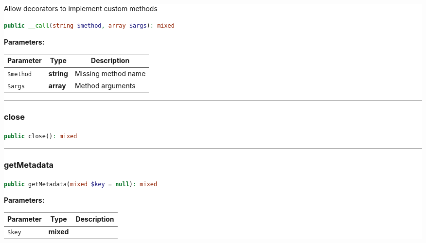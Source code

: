 Allow decorators to implement custom methods

```php
public __call(string $method, array $args): mixed
```








**Parameters:**

| Parameter | Type | Description |
|-----------|------|-------------|
| `$method` | **string** | Missing method name |
| `$args` | **array** | Method arguments |




***

### close



```php
public close(): mixed
```











***

### getMetadata



```php
public getMetadata(mixed $key = null): mixed
```








**Parameters:**

| Parameter | Type | Description |
|-----------|------|-------------|
| `$key` | **mixed** |  |



